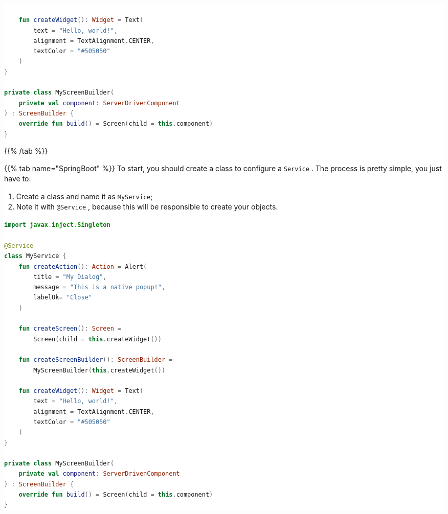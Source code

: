 ```kotlin

    fun createWidget(): Widget = Text(
        text = "Hello, world!",
        alignment = TextAlignment.CENTER,
        textColor = "#505050"
    )
}

private class MyScreenBuilder(
    private val component: ServerDrivenComponent
) : ScreenBuilder {
    override fun build() = Screen(child = this.component)
}
```

{{% /tab %}}

{{% tab name="SpringBoot" %}}
To start, you should create a class to configure a `Service` . The process is pretty simple, you just have to: 

1. Create a class and name it as `MyService`; 
2. Note it with `@Service` , because this will be responsible to create your objects.


```kotlin
import javax.inject.Singleton

@Service
class MyService {
    fun createAction(): Action = Alert(
        title = "My Dialog",
        message = "This is a native popup!",
        labelOk= "Close"
    )    

    fun createScreen(): Screen = 
        Screen(child = this.createWidget())

    fun createScreenBuilder(): ScreenBuilder = 
        MyScreenBuilder(this.createWidget())

    fun createWidget(): Widget = Text(
        text = "Hello, world!",
        alignment = TextAlignment.CENTER,
        textColor = "#505050"
    )
}

private class MyScreenBuilder(
    private val component: ServerDrivenComponent
) : ScreenBuilder {
    override fun build() = Screen(child = this.component)
}
```
